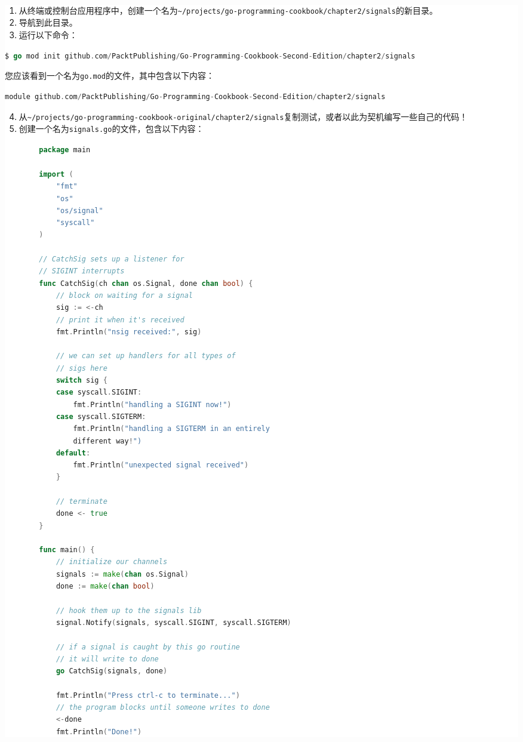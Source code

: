 1.  从终端或控制台应用程序中，创建一个名为`~/projects/go-programming-cookbook/chapter2/signals`的新目录。
2.  导航到此目录。
3.  运行以下命令：

```go
$ go mod init github.com/PacktPublishing/Go-Programming-Cookbook-Second-Edition/chapter2/signals 
```

您应该看到一个名为`go.mod`的文件，其中包含以下内容：

```go
module github.com/PacktPublishing/Go-Programming-Cookbook-Second-Edition/chapter2/signals   
```

4.  从`~/projects/go-programming-cookbook-original/chapter2/signals`复制测试，或者以此为契机编写一些自己的代码！
5.  创建一个名为`signals.go`的文件，包含以下内容：

```go
        package main

        import (
            "fmt"
            "os"
            "os/signal"
            "syscall"
        )

        // CatchSig sets up a listener for
        // SIGINT interrupts
        func CatchSig(ch chan os.Signal, done chan bool) {
            // block on waiting for a signal
            sig := <-ch
            // print it when it's received
            fmt.Println("nsig received:", sig)

            // we can set up handlers for all types of
            // sigs here
            switch sig {
            case syscall.SIGINT:
                fmt.Println("handling a SIGINT now!")
            case syscall.SIGTERM:
                fmt.Println("handling a SIGTERM in an entirely 
                different way!")
            default:
                fmt.Println("unexpected signal received")
            }

            // terminate
            done <- true
        }

        func main() {
            // initialize our channels
            signals := make(chan os.Signal)
            done := make(chan bool)

            // hook them up to the signals lib
            signal.Notify(signals, syscall.SIGINT, syscall.SIGTERM)

            // if a signal is caught by this go routine
            // it will write to done
            go CatchSig(signals, done)

            fmt.Println("Press ctrl-c to terminate...")
            // the program blocks until someone writes to done
            <-done
            fmt.Println("Done!")
```